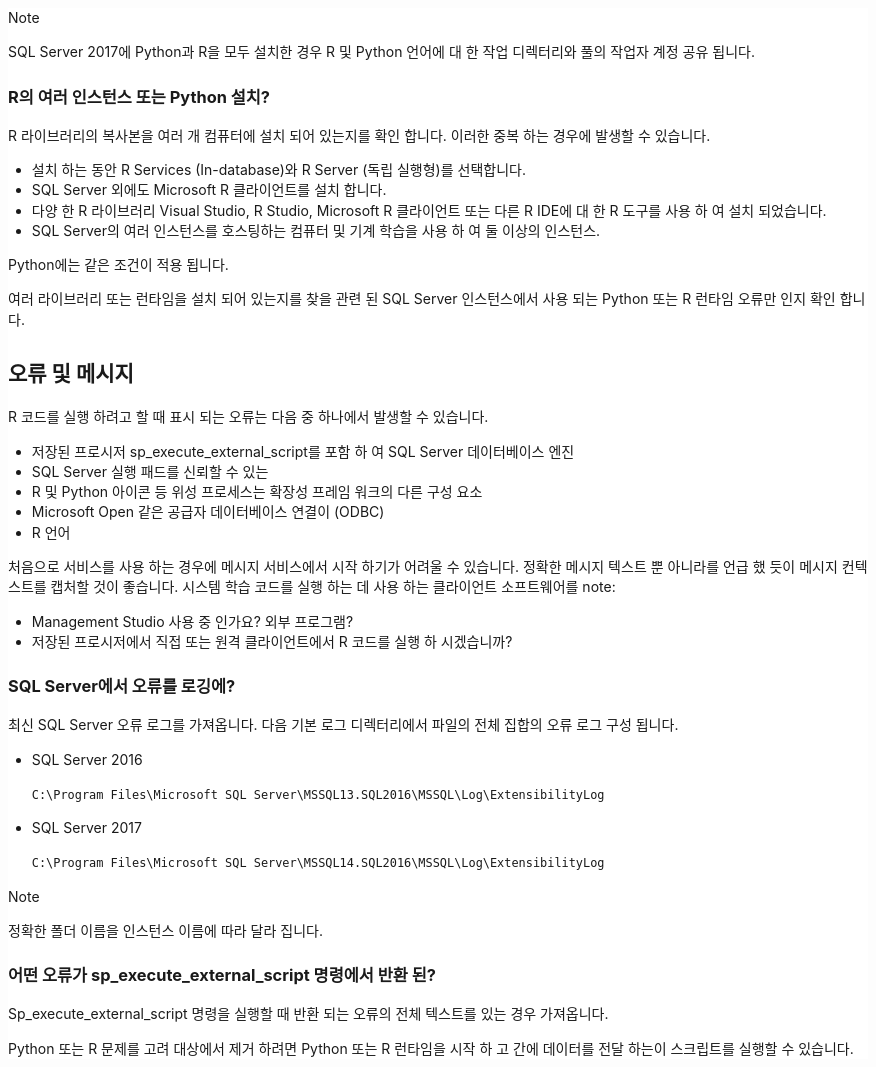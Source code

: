 
> [!NOTE]
> SQL Server 2017에 Python과 R을 모두 설치한 경우 R 및 Python 언어에 대 한 작업 디렉터리와 풀의 작업자 계정 공유 됩니다.

### <a name="are-multiple-instances-of-r-or-python-installed"></a>R의 여러 인스턴스 또는 Python 설치?

R 라이브러리의 복사본을 여러 개 컴퓨터에 설치 되어 있는지를 확인 합니다. 이러한 중복 하는 경우에 발생할 수 있습니다.

* 설치 하는 동안 R Services (In-database)와 R Server (독립 실행형)를 선택합니다. 
* SQL Server 외에도 Microsoft R 클라이언트를 설치 합니다.
* 다양 한 R 라이브러리 Visual Studio, R Studio, Microsoft R 클라이언트 또는 다른 R IDE에 대 한 R 도구를 사용 하 여 설치 되었습니다.
* SQL Server의 여러 인스턴스를 호스팅하는 컴퓨터 및 기계 학습을 사용 하 여 둘 이상의 인스턴스.

Python에는 같은 조건이 적용 됩니다.

여러 라이브러리 또는 런타임을 설치 되어 있는지를 찾을 관련 된 SQL Server 인스턴스에서 사용 되는 Python 또는 R 런타임 오류만 인지 확인 합니다.

## <a name="errors-and-messages"></a>오류 및 메시지

R 코드를 실행 하려고 할 때 표시 되는 오류는 다음 중 하나에서 발생할 수 있습니다.

- 저장된 프로시저 sp_execute_external_script를 포함 하 여 SQL Server 데이터베이스 엔진
- SQL Server 실행 패드를 신뢰할 수 있는 
- R 및 Python 아이콘 등 위성 프로세스는 확장성 프레임 워크의 다른 구성 요소
- Microsoft Open 같은 공급자 데이터베이스 연결이 (ODBC)
- R 언어

처음으로 서비스를 사용 하는 경우에 메시지 서비스에서 시작 하기가 어려울 수 있습니다. 정확한 메시지 텍스트 뿐 아니라를 언급 했 듯이 메시지 컨텍스트를 캡처할 것이 좋습니다. 시스템 학습 코드를 실행 하는 데 사용 하는 클라이언트 소프트웨어를 note:

- Management Studio 사용 중 인가요? 외부 프로그램?
- 저장된 프로시저에서 직접 또는 원격 클라이언트에서 R 코드를 실행 하 시겠습니까?

### <a name="what-errors-has-sql-server-logged"></a>SQL Server에서 오류를 로깅에?

최신 SQL Server 오류 로그를 가져옵니다. 다음 기본 로그 디렉터리에서 파일의 전체 집합의 오류 로그 구성 됩니다.

* SQL Server 2016
  
  `C:\Program Files\Microsoft SQL Server\MSSQL13.SQL2016\MSSQL\Log\ExtensibilityLog`

* SQL Server 2017
  
  `C:\Program Files\Microsoft SQL Server\MSSQL14.SQL2016\MSSQL\Log\ExtensibilityLog`

> [!NOTE] 
> 정확한 폴더 이름을 인스턴스 이름에 따라 달라 집니다.


### <a name="what-errors-were-returned-by-the-spexecuteexternalscript-command"></a>어떤 오류가 sp_execute_external_script 명령에서 반환 된?

Sp_execute_external_script 명령을 실행할 때 반환 되는 오류의 전체 텍스트를 있는 경우 가져옵니다. 

Python 또는 R 문제를 고려 대상에서 제거 하려면 Python 또는 R 런타임을 시작 하 고 간에 데이터를 전달 하는이 스크립트를 실행할 수 있습니다.
